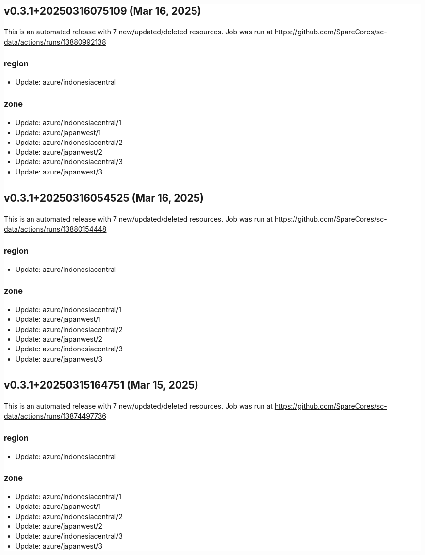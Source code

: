 ## v0.3.1+20250316075109 (Mar 16, 2025)

This is an automated release with 7 new/updated/deleted resources.
Job was run at https://github.com/SpareCores/sc-data/actions/runs/13880992138


### region

- Update: azure/indonesiacentral

### zone

- Update: azure/indonesiacentral/1
- Update: azure/japanwest/1
- Update: azure/indonesiacentral/2
- Update: azure/japanwest/2
- Update: azure/indonesiacentral/3
- Update: azure/japanwest/3

## v0.3.1+20250316054525 (Mar 16, 2025)

This is an automated release with 7 new/updated/deleted resources.
Job was run at https://github.com/SpareCores/sc-data/actions/runs/13880154448


### region

- Update: azure/indonesiacentral

### zone

- Update: azure/indonesiacentral/1
- Update: azure/japanwest/1
- Update: azure/indonesiacentral/2
- Update: azure/japanwest/2
- Update: azure/indonesiacentral/3
- Update: azure/japanwest/3

## v0.3.1+20250315164751 (Mar 15, 2025)

This is an automated release with 7 new/updated/deleted resources.
Job was run at https://github.com/SpareCores/sc-data/actions/runs/13874497736


### region

- Update: azure/indonesiacentral

### zone

- Update: azure/indonesiacentral/1
- Update: azure/japanwest/1
- Update: azure/indonesiacentral/2
- Update: azure/japanwest/2
- Update: azure/indonesiacentral/3
- Update: azure/japanwest/3
